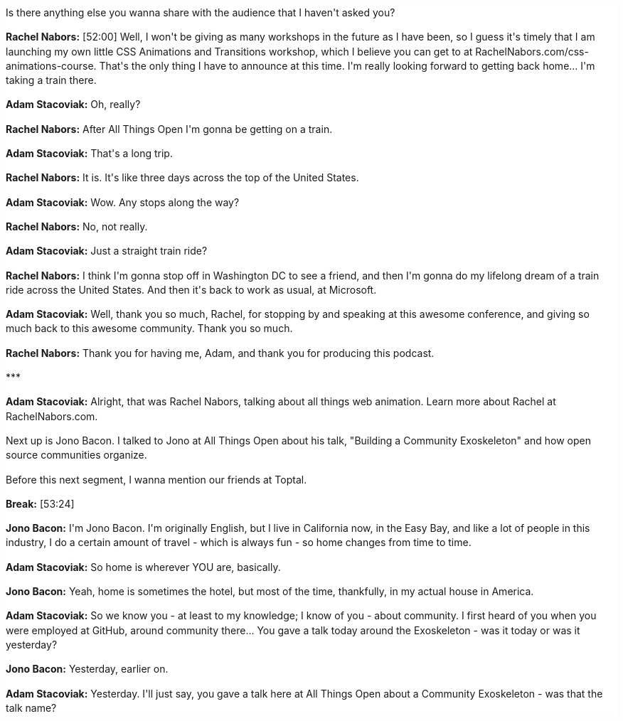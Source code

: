 Is there anything else you wanna share with the audience that I haven't asked you?

**Rachel Nabors:** \[52:00\] Well, I won't be giving as many workshops in the future as I have been, so I guess it's timely that I am launching my own little CSS Animations and Transitions workshop, which I believe you can get to at RachelNabors.com/css-animations-course. That's the only thing I have to announce at this time. I'm really looking forward to getting back home... I'm taking a train there.

**Adam Stacoviak:** Oh, really?

**Rachel Nabors:** After All Things Open I'm gonna be getting on a train.

**Adam Stacoviak:** That's a long trip.

**Rachel Nabors:** It is. It's like three days across the top of the United States.

**Adam Stacoviak:** Wow. Any stops along the way?

**Rachel Nabors:** No, not really.

**Adam Stacoviak:** Just a straight train ride?

**Rachel Nabors:** I think I'm gonna stop off in Washington DC to see a friend, and then I'm gonna do my lifelong dream of a train ride across the United States. And then it's back to work as usual, at Microsoft.

**Adam Stacoviak:** Well, thank you so much, Rachel, for stopping by and speaking at this awesome conference, and giving so much back to this awesome community. Thank you so much.

**Rachel Nabors:** Thank you for having me, Adam, and thank you for producing this podcast.

\*\*\*

**Adam Stacoviak:** Alright, that was Rachel Nabors, talking about all things web animation. Learn more about Rachel at RachelNabors.com.

Next up is Jono Bacon. I talked to Jono at All Things Open about his talk, "Building a Community Exoskeleton" and how open source communities organize.

Before this next segment, I wanna mention our friends at Toptal.

**Break:** \[53:24\]

**Jono Bacon:** I'm Jono Bacon. I'm originally English, but I live in California now, in the Easy Bay, and like a lot of people in this industry, I do a certain amount of travel - which is always fun - so home changes from time to time.

**Adam Stacoviak:** So home is wherever YOU are, basically.

**Jono Bacon:** Yeah, home is sometimes the hotel, but most of the time, thankfully, in my actual house in America.

**Adam Stacoviak:** So we know you - at least to my knowledge; I know of you - about community. I first heard of you when you were employed at GitHub, around community there... You gave a talk today around the Exoskeleton - was it today or was it yesterday?

**Jono Bacon:** Yesterday, earlier on.

**Adam Stacoviak:** Yesterday. I'll just say, you gave a talk here at All Things Open about a Community Exoskeleton - was that the talk name?
